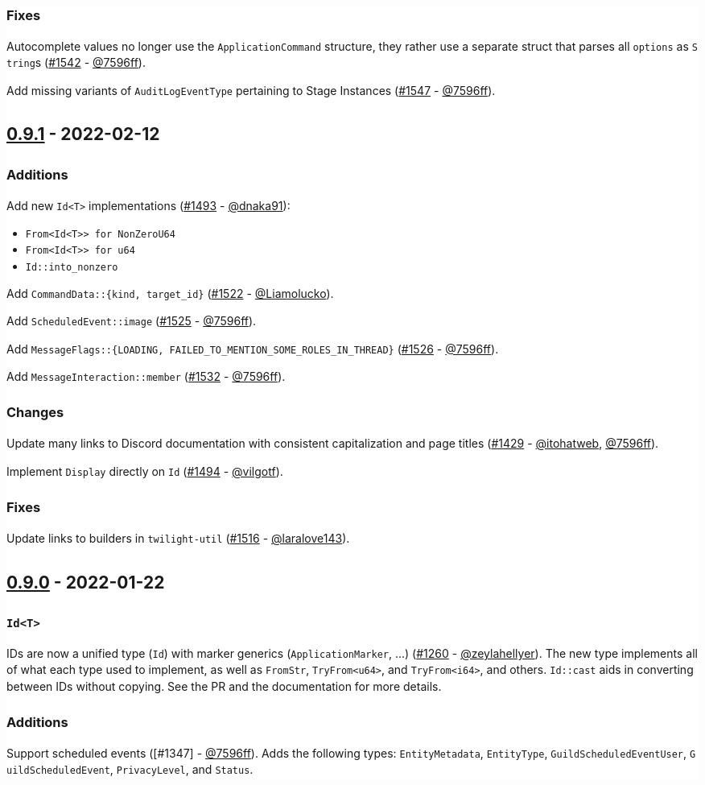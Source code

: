 ### Fixes

Autocomplete values no longer use the `ApplicationCommand` structure, they
rather use a separate struct that parses all `options` as `String`s ([#1542] -
[@7596ff]).

Add missing variants of `AuditLogEventType` pertaining to Stage Instances
([#1547] - [@7596ff]).

[#1537]: https://github.com/twilight-rs/twilight/pull/1537
[#1542]: https://github.com/twilight-rs/twilight/pull/1542
[#1547]: https://github.com/twilight-rs/twilight/pull/1547

## [0.9.1] - 2022-02-12

### Additions

Add new `Id<T>` implementations ([#1493] - [@dnaka91]):
- `From<Id<T>> for NonZeroU64`
- `From<Id<T>> for u64`
- `Id::into_nonzero`

Add `CommandData::{kind, target_id}` ([#1522] - [@Liamolucko]).

Add `ScheduledEvent::image` ([#1525] - [@7596ff]).

Add `MessageFlags::{LOADING, FAILED_TO_MENTION_SOME_ROLES_IN_THREAD}` ([#1526] -
[@7596ff]).

Add `MessageInteraction::member` ([#1532] - [@7596ff]).

### Changes

Update many links to Discord documentation with consistent capitalization and
page titles ([#1429] - [@itohatweb], [@7596ff]).

Implement `Display` directly on `Id` ([#1494] - [@vilgotf]).

### Fixes

Update links to builders in `twilight-util` ([#1516] - [@laralove143]).

[#1429]: https://github.com/twilight-rs/twilight/pull/1429
[#1493]: https://github.com/twilight-rs/twilight/pull/1493
[#1494]: https://github.com/twilight-rs/twilight/pull/1494
[#1516]: https://github.com/twilight-rs/twilight/pull/1516
[#1522]: https://github.com/twilight-rs/twilight/pull/1522
[#1525]: https://github.com/twilight-rs/twilight/pull/1525
[#1526]: https://github.com/twilight-rs/twilight/pull/1526
[#1532]: https://github.com/twilight-rs/twilight/pull/1532

## [0.9.0] - 2022-01-22

### `Id<T>`

IDs are now a unified type (`Id`) with marker generics (`ApplicationMarker`,
...) ([#1260] - [@zeylahellyer]). The new type implements all of what each type
used to implement, as well as `FromStr`, `TryFrom<u64>`, and `TryFrom<i64>`, and
others. `Id::cast` aids in converting between IDs without copying. See the PR
and the documentation for more details.

### Additions

Support scheduled events ([#1347] - [@7596ff]). Adds the following types:
`EntityMetadata`, `EntityType`, `GuildScheduledEventUser`,
`GuildScheduledEvent`, `PrivacyLevel`, and `Status`.


[#1619]: https://github.com/twilight-rs/twilight/pull/1619
[#1620]: https://github.com/twilight-rs/twilight/pull/1620
[#1624]: https://github.com/twilight-rs/twilight/pull/1624
[#1631]: https://github.com/twilight-rs/twilight/pull/1631
[#1648]: https://github.com/twilight-rs/twilight/pull/1648
[#1655]: https://github.com/twilight-rs/twilight/pull/1655
[#1661]: https://github.com/twilight-rs/twilight/pull/1661
[#1670]: https://github.com/twilight-rs/twilight/pull/1670
[#1671]: https://github.com/twilight-rs/twilight/pull/1671
[#1682]: https://github.com/twilight-rs/twilight/pull/1682
[#1567]: https://github.com/twilight-rs/twilight/pull/1567
[#1568]: https://github.com/twilight-rs/twilight/pull/1568
[#1569]: https://github.com/twilight-rs/twilight/pull/1569
[#1571]: https://github.com/twilight-rs/twilight/pull/1571
[#1572]: https://github.com/twilight-rs/twilight/pull/1572
[#1578]: https://github.com/twilight-rs/twilight/pull/1578
[#1588]: https://github.com/twilight-rs/twilight/pull/1588
[#1613]: https://github.com/twilight-rs/twilight/pull/1613
[#1300]: https://github.com/twilight-rs/twilight/pull/1300
[#1436]: https://github.com/twilight-rs/twilight/pull/1436
[#1449]: https://github.com/twilight-rs/twilight/pull/1449
[#1508]: https://github.com/twilight-rs/twilight/pull/1508
[#1520]: https://github.com/twilight-rs/twilight/pull/1520
[#1521]: https://github.com/twilight-rs/twilight/pull/1521
[#1540]: https://github.com/twilight-rs/twilight/pull/1540
[#1260]: https://github.com/twilight-rs/twilight/pull/1260
[#1402]: https://github.com/twilight-rs/twilight/pull/1402
[#1405]: https://github.com/twilight-rs/twilight/pull/1405
[#1412]: https://github.com/twilight-rs/twilight/pull/1412
[#1479]: https://github.com/twilight-rs/twilight/pull/1479
[#1480]: https://github.com/twilight-rs/twilight/pull/1480
[#1425]: https://github.com/twilight-rs/twilight/pull/1425
[#1437]: https://github.com/twilight-rs/twilight/pull/1437
[#1442]: https://github.com/twilight-rs/twilight/pull/1442
[#1467]: https://github.com/twilight-rs/twilight/pull/1467
[#1478]: https://github.com/twilight-rs/twilight/pull/1478
[#1399]: https://github.com/twilight-rs/twilight/pull/1399
[#1401]: https://github.com/twilight-rs/twilight/pull/1401
[#1414]: https://github.com/twilight-rs/twilight/pull/1414
[#1419]: https://github.com/twilight-rs/twilight/pull/1419
[#1420]: https://github.com/twilight-rs/twilight/pull/1420
[#1422]: https://github.com/twilight-rs/twilight/pull/1422
[#1423]: https://github.com/twilight-rs/twilight/pull/1423
[#1426]: https://github.com/twilight-rs/twilight/pull/1426
[#1342]: https://github.com/twilight-rs/twilight/pull/1342
[#1324]: https://github.com/twilight-rs/twilight/pull/1324
[#1337]: https://github.com/twilight-rs/twilight/pull/1337
[#1339]: https://github.com/twilight-rs/twilight/pull/1339
[#1325]: https://github.com/twilight-rs/twilight/pull/1325
[#1203]: https://github.com/twilight-rs/twilight/pull/1203
[#1211]: https://github.com/twilight-rs/twilight/pull/1211
[#1225]: https://github.com/twilight-rs/twilight/pull/1225
[#1274]: https://github.com/twilight-rs/twilight/pull/1274
[#1290]: https://github.com/twilight-rs/twilight/pull/1290
[#1284]: https://github.com/twilight-rs/twilight/pull/1284
[#1217]: https://github.com/twilight-rs/twilight/pull/1217
[#1219]: https://github.com/twilight-rs/twilight/pull/1219
[#1220]: https://github.com/twilight-rs/twilight/pull/1220
[#1228]: https://github.com/twilight-rs/twilight/pull/1228
[#1229]: https://github.com/twilight-rs/twilight/pull/1229
[#1230]: https://github.com/twilight-rs/twilight/pull/1230
[#1235]: https://github.com/twilight-rs/twilight/pull/1235
[#1240]: https://github.com/twilight-rs/twilight/pull/1240
[#1247]: https://github.com/twilight-rs/twilight/pull/1247
[#1264]: https://github.com/twilight-rs/twilight/pull/1264
[#1266]: https://github.com/twilight-rs/twilight/pull/1266
[#1267]: https://github.com/twilight-rs/twilight/pull/1267
[#1268]: https://github.com/twilight-rs/twilight/pull/1268
[#1269]: https://github.com/twilight-rs/twilight/pull/1269
[#1272]: https://github.com/twilight-rs/twilight/pull/1272
[#1277]: https://github.com/twilight-rs/twilight/pull/1277
[#1212]: https://github.com/twilight-rs/twilight/pull/1212
[#1213]: https://github.com/twilight-rs/twilight/pull/1213
[#1216]: https://github.com/twilight-rs/twilight/pull/1216
[#1221]: https://github.com/twilight-rs/twilight/pull/1221
[#1223]: https://github.com/twilight-rs/twilight/pull/1223
[#1039]: https://github.com/twilight-rs/twilight/pull/1039
[#1068]: https://github.com/twilight-rs/twilight/pull/1068
[#1077]: https://github.com/twilight-rs/twilight/pull/1077
[#1108]: https://github.com/twilight-rs/twilight/pull/1108
[#1135]: https://github.com/twilight-rs/twilight/pull/1135
[#1161]: https://github.com/twilight-rs/twilight/pull/1161
[#1164]: https://github.com/twilight-rs/twilight/pull/1164
[#1190]: https://github.com/twilight-rs/twilight/pull/1190
[#1197]: https://github.com/twilight-rs/twilight/pull/1197
[#1053]: https://github.com/twilight-rs/twilight/pull/1053
[#1157]: https://github.com/twilight-rs/twilight/pull/1157
[#1180]: https://github.com/twilight-rs/twilight/pull/1180
[#1182]: https://github.com/twilight-rs/twilight/pull/1182
[#1188]: https://github.com/twilight-rs/twilight/pull/1188
[#1107]: https://github.com/twilight-rs/twilight/pull/1107
[#1128]: https://github.com/twilight-rs/twilight/pull/1128
[#1121]: https://github.com/twilight-rs/twilight/pull/1121
[#1090]: https://github.com/twilight-rs/twilight/pull/1090
[#1044]: https://github.com/twilight-rs/twilight/pull/1044
[#1043]: https://github.com/twilight-rs/twilight/pull/1043
[#1020]: https://github.com/twilight-rs/twilight/pull/1020
[#1087]: https://github.com/twilight-rs/twilight/pull/1087
[#966]: https://github.com/twilight-rs/twilight/pull/966
[#1022]: https://github.com/twilight-rs/twilight/pull/1022
[#1041]: https://github.com/twilight-rs/twilight/pull/1041
[#1072]: https://github.com/twilight-rs/twilight/pull/1072
[#1042]: https://github.com/twilight-rs/twilight/pull/1042
[#1029]: https://github.com/twilight-rs/twilight/pull/1029
[#1030]: https://github.com/twilight-rs/twilight/pull/1030
[#993]: https://github.com/twilight-rs/twilight/pull/993
[#961]: https://github.com/twilight-rs/twilight/pull/961
[#958]: https://github.com/twilight-rs/twilight/pull/958
[#957]: https://github.com/twilight-rs/twilight/pull/957
[#944]: https://github.com/twilight-rs/twilight/pull/944
[#847]: https://github.com/twilight-rs/twilight/pull/847
[#890]: https://github.com/twilight-rs/twilight/pull/890
[#891]: https://github.com/twilight-rs/twilight/pull/891
[#902]: https://github.com/twilight-rs/twilight/pull/902
[#932]: https://github.com/twilight-rs/twilight/pull/932
[#845]: https://github.com/twilight-rs/twilight/pull/845
[#848]: https://github.com/twilight-rs/twilight/pull/848
[#867]: https://github.com/twilight-rs/twilight/pull/867
[#881]: https://github.com/twilight-rs/twilight/pull/881
[#882]: https://github.com/twilight-rs/twilight/pull/882
[#887]: https://github.com/twilight-rs/twilight/pull/887
[#904]: https://github.com/twilight-rs/twilight/pull/904
[#907]: https://github.com/twilight-rs/twilight/pull/907
[#908]: https://github.com/twilight-rs/twilight/pull/908
[#914]: https://github.com/twilight-rs/twilight/pull/914
[#851]: https://github.com/twilight-rs/twilight/pull/851
[#824]: https://github.com/twilight-rs/twilight/pull/824
[#820]: https://github.com/twilight-rs/twilight/pull/820
[#812]: https://github.com/twilight-rs/twilight/pull/812
[#809]: https://github.com/twilight-rs/twilight/pull/809
[#772]: https://github.com/twilight-rs/twilight/pull/772
[#762]: https://github.com/twilight-rs/twilight/pull/762
[#724]: https://github.com/twilight-rs/twilight/pull/724
[#708]: https://github.com/twilight-rs/twilight/pull/708
[#699]: https://github.com/twilight-rs/twilight/pull/699
[#688]: https://github.com/twilight-rs/twilight/pull/688
[#794]: https://github.com/twilight-rs/twilight/pull/794
[#793]: https://github.com/twilight-rs/twilight/pull/793
[#774]: https://github.com/twilight-rs/twilight/pull/774
[#781]: https://github.com/twilight-rs/twilight/pull/781
[#779]: https://github.com/twilight-rs/twilight/pull/779
[#778]: https://github.com/twilight-rs/twilight/pull/778
[#777]: https://github.com/twilight-rs/twilight/pull/777
[#776]: https://github.com/twilight-rs/twilight/pull/776
[#775]: https://github.com/twilight-rs/twilight/pull/775
[#773]: https://github.com/twilight-rs/twilight/pull/773
[#769]: https://github.com/twilight-rs/twilight/pull/769
[#736]: https://github.com/twilight-rs/twilight/pull/736
[#753]: https://github.com/twilight-rs/twilight/pull/753
[#750]: https://github.com/twilight-rs/twilight/pull/750
[#748]: https://github.com/twilight-rs/twilight/pull/748
[#709]: https://github.com/twilight-rs/twilight/pull/709
[#713]: https://github.com/twilight-rs/twilight/pull/713
[#725]: https://github.com/twilight-rs/twilight/pull/725
[#677]: https://github.com/twilight-rs/twilight/pull/677
[#676]: https://github.com/twilight-rs/twilight/pull/676
[#654]: https://github.com/twilight-rs/twilight/pull/654
[#676]: https://github.com/twilight-rs/twilight/pull/676
[#663]: https://github.com/twilight-rs/twilight/pull/663
[#659]: https://github.com/twilight-rs/twilight/pull/659
[#609]: https://github.com/twilight-rs/twilight/pull/609
[#662]: https://github.com/twilight-rs/twilight/pull/662
[#641]: https://github.com/twilight-rs/twilight/pull/641
[#648]: https://github.com/twilight-rs/twilight/pull/648
[#638]: https://github.com/twilight-rs/twilight/pull/638
[Role Tags]: https://github.com/discord/discord-api-docs/commit/7113ceebd549cdf62f286ee57d4ea69af21031e5
[@7596ff]: https://github.com/7596ff
[@A5rocks]: https://github.com/A5rocks
[@AEnterprise]: https://github.com/AEnterprise
[@AsianIntel]: https://github.com/AsianIntel
[@baptiste0928]: https://github.com/baptiste0928
[@BlackHoleFox]: https://github.com/BlackHoleFox
[@chamburr]: https://github.com/chamburr
[@coadler]: https://github.com/coadler
[@dnaka91]: https://github.com/dnaka91
[@DusterTheFirst]: https://github.com/DusterTheFirst
[@Erk-]: https://github.com/Erk-
[@Gelbpunkt]: https://github.com/Gelbpunkt
[@HTG-YT]: https://github.com/HTG-YT
[@itohatweb]: https://github.com/itohatweb
[@james7132]: https://github.com/james7132
[@jazevedo620]: https://github.com/jazevedo620
[@kotx]: https://github.com/kotx
[@laralove143]: https://github.com/laralove143
[@LeSeulArtichaut]: https://github.com/LeSeulArtichaut
[@Liamolucko]: https://github.com/Liamolucko
[@MaxOhn]: https://github.com/MaxOhn
[@nickelc]: https://github.com/nickelc
[@PyroTechniac]: https://github.com/PyroTechniac
[@sam-kirby]: https://github.com/sam-kirby
[@tbnritzdoge]: https://github.com/tbnritzdoge
[@vilgotf]: https://github.com/vilgotf
[@vivian]: https://github.com/vivian
[@zeylahellyer]: https://github.com/zeylahellyer
[#625]: https://github.com/twilight-rs/twilight/pull/625
[#624]: https://github.com/twilight-rs/twilight/pull/624
[#622]: https://github.com/twilight-rs/twilight/pull/622
[#614]: https://github.com/twilight-rs/twilight/pull/614
[#608]: https://github.com/twilight-rs/twilight/pull/608
[#604]: https://github.com/twilight-rs/twilight/pull/604
[#601]: https://github.com/twilight-rs/twilight/pull/601
[#586]: https://github.com/twilight-rs/twilight/pull/586
[#579]: https://github.com/twilight-rs/twilight/pull/579
[#569]: https://github.com/twilight-rs/twilight/pull/569
[#565]: https://github.com/twilight-rs/twilight/pull/565
[#564]: https://github.com/twilight-rs/twilight/pull/564
[#556]: https://github.com/twilight-rs/twilight/pull/556
[#549]: https://github.com/twilight-rs/twilight/pull/549
[#532]: https://github.com/twilight-rs/twilight/pull/532
[#526]: https://github.com/twilight-rs/twilight/pull/526
[#524]: https://github.com/twilight-rs/twilight/pull/524
[#511]: https://github.com/twilight-rs/twilight/pull/511
[#509]: https://github.com/twilight-rs/twilight/pull/509
[#499]: https://github.com/twilight-rs/twilight/pull/499
[0.2.0-beta.1:app integrations]: https://github.com/discord/discord-api-docs/commit/a926694e2f8605848bda6b57d21c8817559e5cec
[0.10.2]: https://github.com/twilight-rs/twilight/releases/tag/model-0.10.2
[0.10.1]: https://github.com/twilight-rs/twilight/releases/tag/model-0.10.1
[0.10.0]: https://github.com/twilight-rs/twilight/releases/tag/model-0.10.0
[0.9.2]: https://github.com/twilight-rs/twilight/releases/tag/model-0.9.2
[0.9.1]: https://github.com/twilight-rs/twilight/releases/tag/model-0.9.1
[0.9.0]: https://github.com/twilight-rs/twilight/releases/tag/model-0.9.0
[0.8.5]: https://github.com/twilight-rs/twilight/releases/tag/model-0.8.5
[0.8.4]: https://github.com/twilight-rs/twilight/releases/tag/model-0.8.4
[0.8.3]: https://github.com/twilight-rs/twilight/releases/tag/model-0.8.3
[0.8.2]: https://github.com/twilight-rs/twilight/releases/tag/model-0.8.2
[0.8.1]: https://github.com/twilight-rs/twilight/releases/tag/model-0.8.1
[0.8.0]: https://github.com/twilight-rs/twilight/releases/tag/model-0.8.0
[0.7.3]: https://github.com/twilight-rs/twilight/releases/tag/model-0.7.3
[0.7.2]: https://github.com/twilight-rs/twilight/releases/tag/model-0.7.2
[0.7.1]: https://github.com/twilight-rs/twilight/releases/tag/model-0.7.1
[0.7.0]: https://github.com/twilight-rs/twilight/releases/tag/model-0.7.0
[0.6.5]: https://github.com/twilight-rs/twilight/releases/tag/model-0.6.5
[0.6.4]: https://github.com/twilight-rs/twilight/releases/tag/model-0.6.4
[0.6.3]: https://github.com/twilight-rs/twilight/releases/tag/model-0.6.3
[0.6.2]: https://github.com/twilight-rs/twilight/releases/tag/model-0.6.2
[0.6.1]: https://github.com/twilight-rs/twilight/releases/tag/model-0.6.1
[0.5.4]: https://github.com/twilight-rs/twilight/releases/tag/model-0.5.4
[0.5.3]: https://github.com/twilight-rs/twilight/releases/tag/model-0.5.3
[0.5.2]: https://github.com/twilight-rs/twilight/releases/tag/model-0.5.2
[0.5.1]: https://github.com/twilight-rs/twilight/releases/tag/model-0.5.1
[0.5.0]: https://github.com/twilight-rs/twilight/releases/tag/model-0.5.0
[0.4.3]: https://github.com/twilight-rs/twilight/releases/tag/model-0.4.3
[0.4.2]: https://github.com/twilight-rs/twilight/releases/tag/model-0.4.2
[0.4.1]: https://github.com/twilight-rs/twilight/releases/tag/model-0.4.1
[0.4.0]: https://github.com/twilight-rs/twilight/releases/tag/model-0.4.0
[0.3.7]: https://github.com/twilight-rs/twilight/releases/tag/model-v0.3.7
[0.3.5]: https://github.com/twilight-rs/twilight/releases/tag/model-v0.3.5
[0.3.4]: https://github.com/twilight-rs/twilight/releases/tag/model-v0.3.4
[0.3.3]: https://github.com/twilight-rs/twilight/releases/tag/model-v0.3.3
[0.3.2]: https://github.com/twilight-rs/twilight/releases/tag/model-v0.3.2
[0.3.1]: https://github.com/twilight-rs/twilight/releases/tag/model-v0.3.1
[0.3.0]: https://github.com/twilight-rs/twilight/releases/tag/model-v0.3.0
[0.2.8]: https://github.com/twilight-rs/twilight/releases/tag/model-v0.2.8
[0.2.7]: https://github.com/twilight-rs/twilight/releases/tag/model-v0.2.7
[0.2.6]: https://github.com/twilight-rs/twilight/releases/tag/model-v0.2.6
[0.2.5]: https://github.com/twilight-rs/twilight/releases/tag/model-v0.2.5
[0.2.4]: https://github.com/twilight-rs/twilight/releases/tag/model-v0.2.4
[0.2.3]: https://github.com/twilight-rs/twilight/releases/tag/model-v0.2.3
[0.2.2]: https://github.com/twilight-rs/twilight/releases/tag/model-v0.2.2
[0.2.1]: https://github.com/twilight-rs/twilight/releases/tag/model-v0.2.1
[0.2.0]: https://github.com/twilight-rs/twilight/releases/tag/model-v0.2.0
[0.2.0-beta.2]: https://github.com/twilight-rs/twilight/releases/tag/model-v0.2.0-beta.2
[0.2.0-beta.1]: https://github.com/twilight-rs/twilight/releases/tag/model-v0.2.0-beta.1
[0.2.0-beta.0]: https://github.com/twilight-rs/twilight/releases/tag/model-v0.2.0-beta.0
[0.1.3]: https://github.com/twilight-rs/twilight/releases/tag/model-v0.1.3
[0.1.2]: https://github.com/twilight-rs/twilight/releases/tag/model-v0.1.2
[0.1.1]: https://github.com/twilight-rs/twilight/releases/tag/model-v0.1.1
[0.1.0]: https://github.com/twilight-rs/twilight/releases/tag/v0.1.0